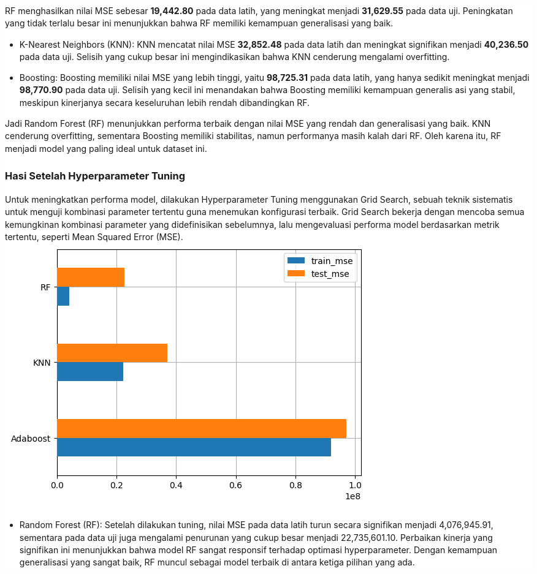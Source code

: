   RF menghasilkan nilai MSE sebesar **19,442.80** pada data latih, yang meningkat menjadi **31,629.55** pada data uji. Peningkatan yang tidak terlalu besar ini menunjukkan bahwa RF memiliki kemampuan generalisasi yang baik.

- K-Nearest Neighbors (KNN):
  KNN mencatat nilai MSE **32,852.48** pada data latih dan meningkat signifikan menjadi **40,236.50** pada data uji. Selisih yang cukup besar ini mengindikasikan bahwa KNN cenderung mengalami overfitting.

- Boosting: 
  Boosting memiliki nilai MSE yang lebih tinggi, yaitu **98,725.31** pada data latih, yang hanya sedikit meningkat menjadi **98,770.90** pada data uji. Selisih yang kecil ini menandakan bahwa Boosting memiliki kemampuan generalis
asi yang stabil, meskipun kinerjanya secara keseluruhan lebih rendah dibandingkan RF.

Jadi Random Forest (RF) menunjukkan performa terbaik dengan nilai MSE yang rendah dan generalisasi yang baik. KNN cenderung overfitting, sementara Boosting memiliki stabilitas, namun performanya masih kalah dari RF. Oleh karena itu, RF menjadi model yang paling ideal untuk dataset ini.

### Hasi Setelah Hyperparameter Tuning
Untuk meningkatkan performa model, dilakukan Hyperparameter Tuning menggunakan Grid Search, sebuah teknik sistematis untuk menguji kombinasi parameter tertentu guna menemukan konfigurasi terbaik. Grid Search bekerja dengan mencoba semua kemungkinan kombinasi parameter yang didefinisikan sebelumnya, lalu mengevaluasi performa model berdasarkan metrik tertentu, seperti Mean Squared Error (MSE).
![Tuning](assets/tuning.png)
- Random Forest (RF):
  Setelah dilakukan tuning, nilai MSE pada data latih turun secara signifikan menjadi 4,076,945.91, sementara pada data uji juga mengalami penurunan yang cukup besar menjadi 22,735,601.10. Perbaikan kinerja yang signifikan ini menunjukkan bahwa model RF sangat responsif terhadap optimasi hyperparameter. Dengan kemampuan generalisasi yang sangat baik, RF muncul sebagai model terbaik di antara ketiga pilihan yang ada.
